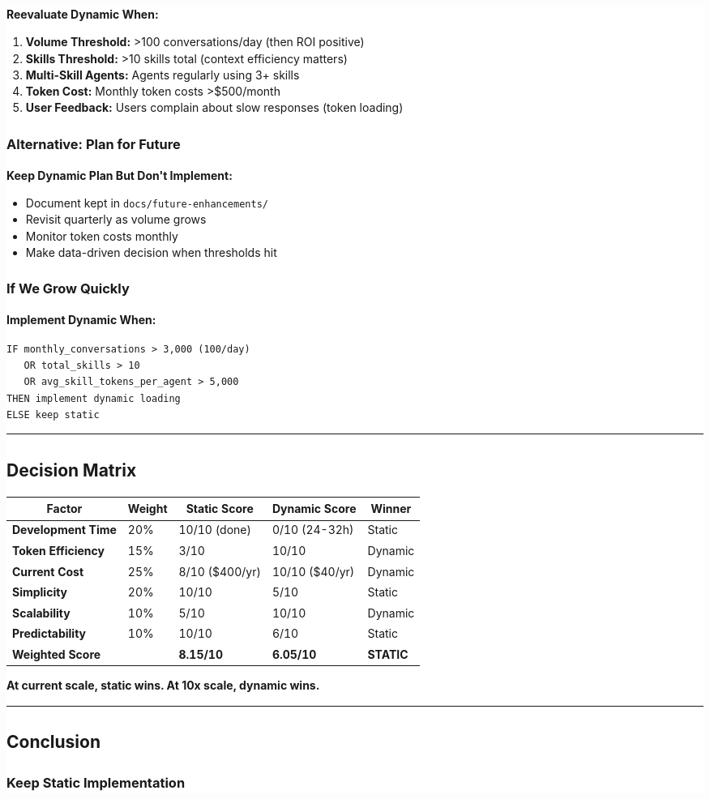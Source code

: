 **Reevaluate Dynamic When:**

1. **Volume Threshold:** >100 conversations/day (then ROI positive)
2. **Skills Threshold:** >10 skills total (context efficiency matters)
3. **Multi-Skill Agents:** Agents regularly using 3+ skills
4. **Token Cost:** Monthly token costs >$500/month
5. **User Feedback:** Users complain about slow responses (token loading)

### Alternative: Plan for Future

**Keep Dynamic Plan But Don't Implement:**
- Document kept in `docs/future-enhancements/`
- Revisit quarterly as volume grows
- Monitor token costs monthly
- Make data-driven decision when thresholds hit

### If We Grow Quickly

**Implement Dynamic When:**
```
IF monthly_conversations > 3,000 (100/day)
   OR total_skills > 10
   OR avg_skill_tokens_per_agent > 5,000
THEN implement dynamic loading
ELSE keep static
```

---

## Decision Matrix

| Factor | Weight | Static Score | Dynamic Score | Winner |
|--------|--------|--------------|---------------|--------|
| **Development Time** | 20% | 10/10 (done) | 0/10 (24-32h) | Static |
| **Token Efficiency** | 15% | 3/10 | 10/10 | Dynamic |
| **Current Cost** | 25% | 8/10 ($400/yr) | 10/10 ($40/yr) | Dynamic |
| **Simplicity** | 20% | 10/10 | 5/10 | Static |
| **Scalability** | 10% | 5/10 | 10/10 | Dynamic |
| **Predictability** | 10% | 10/10 | 6/10 | Static |
| **Weighted Score** | | **8.15/10** | **6.05/10** | **STATIC** |

**At current scale, static wins. At 10x scale, dynamic wins.**

---

## Conclusion

### Keep Static Implementation
